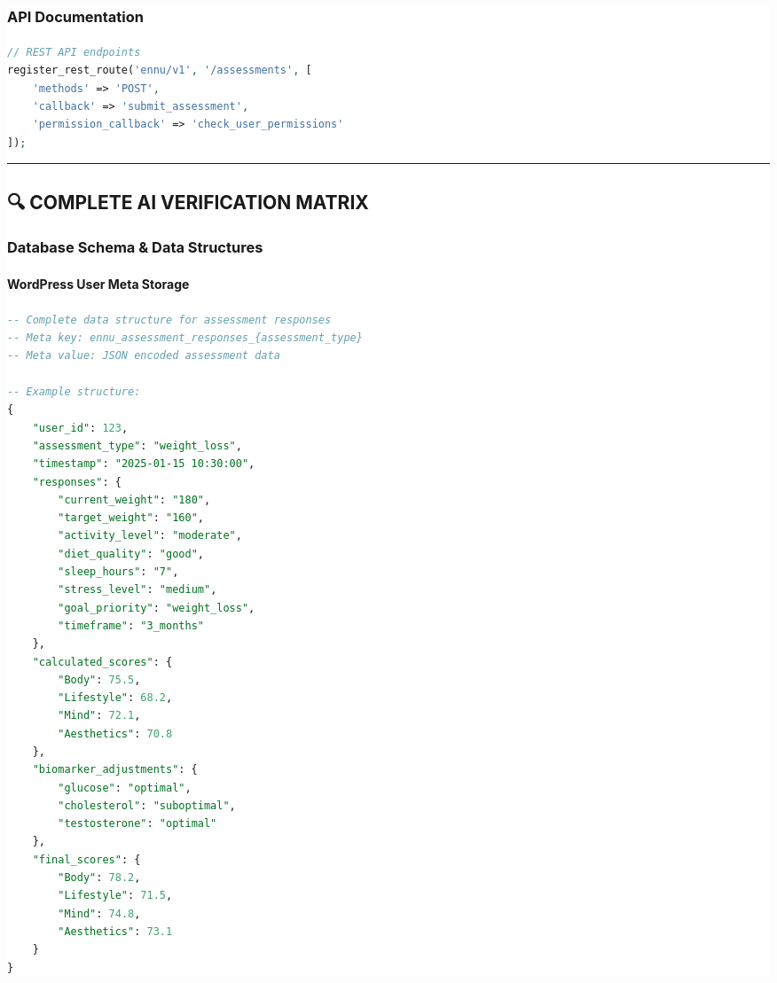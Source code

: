 ### **API Documentation**

```php
// REST API endpoints
register_rest_route('ennu/v1', '/assessments', [
    'methods' => 'POST',
    'callback' => 'submit_assessment',
    'permission_callback' => 'check_user_permissions'
]);
```

---

## 🔍 COMPLETE AI VERIFICATION MATRIX

### **Database Schema & Data Structures**

#### **WordPress User Meta Storage**
```sql
-- Complete data structure for assessment responses
-- Meta key: ennu_assessment_responses_{assessment_type}
-- Meta value: JSON encoded assessment data

-- Example structure:
{
    "user_id": 123,
    "assessment_type": "weight_loss",
    "timestamp": "2025-01-15 10:30:00",
    "responses": {
        "current_weight": "180",
        "target_weight": "160",
        "activity_level": "moderate",
        "diet_quality": "good",
        "sleep_hours": "7",
        "stress_level": "medium",
        "goal_priority": "weight_loss",
        "timeframe": "3_months"
    },
    "calculated_scores": {
        "Body": 75.5,
        "Lifestyle": 68.2,
        "Mind": 72.1,
        "Aesthetics": 70.8
    },
    "biomarker_adjustments": {
        "glucose": "optimal",
        "cholesterol": "suboptimal",
        "testosterone": "optimal"
    },
    "final_scores": {
        "Body": 78.2,
        "Lifestyle": 71.5,
        "Mind": 74.8,
        "Aesthetics": 73.1
    }
}
```
